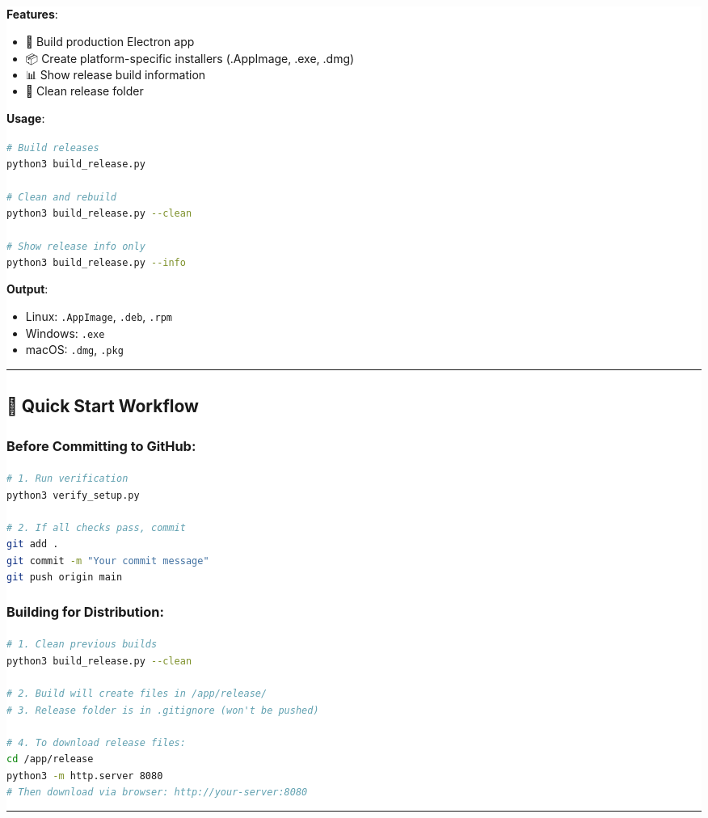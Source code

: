 **Features**:
- 🔨 Build production Electron app
- 📦 Create platform-specific installers (.AppImage, .exe, .dmg)
- 📊 Show release build information
- 🧹 Clean release folder

**Usage**:
```bash
# Build releases
python3 build_release.py

# Clean and rebuild
python3 build_release.py --clean

# Show release info only
python3 build_release.py --info
```

**Output**:
- Linux: `.AppImage`, `.deb`, `.rpm`
- Windows: `.exe`
- macOS: `.dmg`, `.pkg`

---

## 🚀 Quick Start Workflow

### Before Committing to GitHub:

```bash
# 1. Run verification
python3 verify_setup.py

# 2. If all checks pass, commit
git add .
git commit -m "Your commit message"
git push origin main
```

### Building for Distribution:

```bash
# 1. Clean previous builds
python3 build_release.py --clean

# 2. Build will create files in /app/release/
# 3. Release folder is in .gitignore (won't be pushed)

# 4. To download release files:
cd /app/release
python3 -m http.server 8080
# Then download via browser: http://your-server:8080
```

---